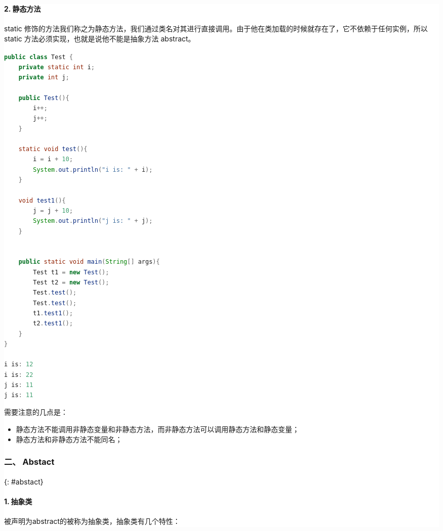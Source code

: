 #### 2. 静态方法

static 修饰的方法我们称之为静态方法，我们通过类名对其进行直接调用。由于他在类加载的时候就存在了，它不依赖于任何实例，所以 static 方法必须实现，也就是说他不能是抽象方法 abstract。

```java
public class Test {
	private static int i;
	private int j;

	public Test(){
		i++;
		j++;
	}

	static void test(){
		i = i + 10;
		System.out.println("i is: " + i);
	}

    void test1(){
		j = j + 10;
		System.out.println("j is: " + j);
	}


	public static void main(String[] args){
		Test t1 = new Test();
		Test t2 = new Test();
		Test.test();
		Test.test();
		t1.test1();
		t2.test1();
	}
}

i is: 12
i is: 22
j is: 11
j is: 11
```

需要注意的几点是：

* 静态方法不能调用非静态变量和非静态方法，而非静态方法可以调用静态方法和静态变量；
* 静态方法和非静态方法不能同名；

### 二、 Abstact
{: #abstact}

#### 1. 抽象类

被声明为abstract的被称为抽象类，抽象类有几个特性：
